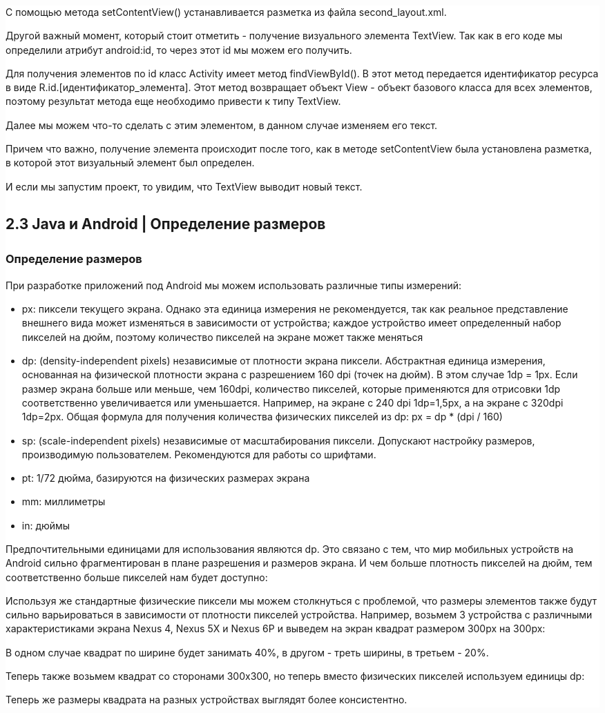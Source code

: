 С помощью метода setContentView() устанавливается разметка из файла second_layout.xml.

Другой важный момент, который стоит отметить - получение визуального элемента TextView. Так как в его коде мы определили атрибут android:id, то через этот id мы можем его получить.

Для получения элементов по id класс Activity имеет метод findViewById(). В этот метод передается идентификатор ресурса в виде R.id.[идентификатор_элемента]. Этот метод возвращает объект View - объект базового класса для всех элементов, поэтому результат метода еще необходимо привести к типу TextView.

Далее мы можем что-то сделать с этим элементом, в данном случае изменяем его текст.

Причем что важно, получение элемента происходит после того, как в методе setContentView была установлена разметка, в которой этот визуальный элемент был определен.

И если мы запустим проект, то увидим, что TextView выводит новый текст.

## 2.3 Java и Android | Определение размеров

### Определение размеров

При разработке приложений под Android мы можем использовать различные типы измерений:

-    px: пиксели текущего экрана. Однако эта единица измерения не рекомендуется, так как реальное представление внешнего вида может изменяться в зависимости от устройства; каждое устройство имеет определенный набор пикселей на дюйм, поэтому количество пикселей на экране может также меняться

-    dp: (density-independent pixels) независимые от плотности экрана пиксели. Абстрактная единица измерения, основанная на физической плотности экрана с разрешением 160 dpi (точек на дюйм). В этом случае 1dp = 1px. Если размер экрана больше или меньше, чем 160dpi, количество пикселей, которые применяются для отрисовки 1dp соответственно увеличивается или уменьшается. Например, на экране с 240 dpi 1dp=1,5px, а на экране с 320dpi 1dp=2px. Общая формула для получения количества физических пикселей из dp: px = dp * (dpi / 160)

-    sp: (scale-independent pixels) независимые от масштабирования пиксели. Допускают настройку размеров, производимую пользователем. Рекомендуются для работы со шрифтами.

-    pt: 1/72 дюйма, базируются на физических размерах экрана

-    mm: миллиметры

-    in: дюймы

Предпочтительными единицами для использования являются dp. Это связано с тем, что мир мобильных устройств на Android сильно фрагментирован в плане разрешения и размеров экрана. И чем больше плотность пикселей на дюйм, тем соответственно больше пикселей нам будет доступно:

Используя же стандартные физические пиксели мы можем столкнуться с проблемой, что размеры элементов также будут сильно варьироваться в зависимости от плотности пикселей устройства. Например, возьмем 3 устройства с различными характеристиками экрана Nexus 4, Nexus 5X и Nexus 6P и выведем на экран квадрат размером 300px на 300px:

В одном случае квадрат по ширине будет занимать 40%, в другом - треть ширины, в третьем - 20%.

Теперь также возьмем квадрат со сторонами 300х300, но теперь вместо физических пикселей используем единицы dp:

Теперь же размеры квадрата на разных устройствах выглядят более консистентно.
